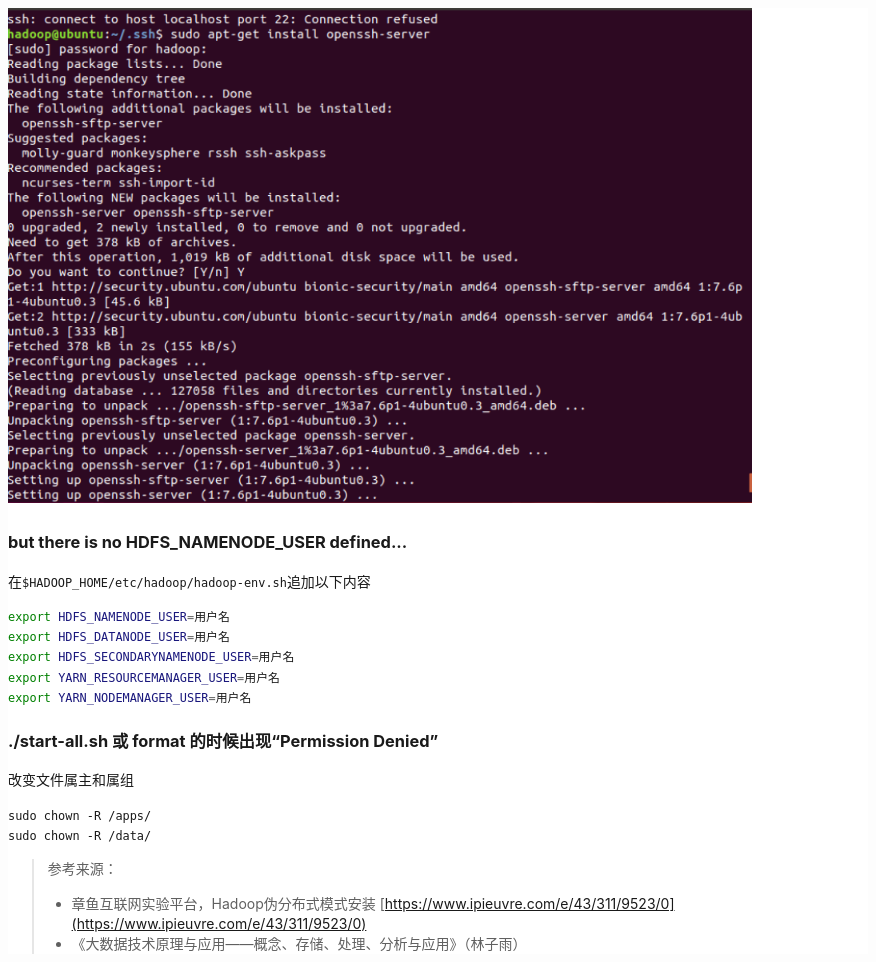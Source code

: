 <img src=".\伪分布式安装.imgs\image-20210322104736114.png" alt="image-20210322104736114" style="zoom:80%;" />



### but there is no HDFS_NAMENODE_USER defined...

在`$HADOOP_HOME/etc/hadoop/hadoop-env.sh`追加以下内容

```bash
export HDFS_NAMENODE_USER=用户名
export HDFS_DATANODE_USER=用户名
export HDFS_SECONDARYNAMENODE_USER=用户名
export YARN_RESOURCEMANAGER_USER=用户名
export YARN_NODEMANAGER_USER=用户名
```



### ./start-all.sh 或 format 的时候出现“Permission Denied”

改变文件属主和属组

```shell
sudo chown -R /apps/
sudo chown -R /data/
```



> 参考来源：
>
> - 章鱼互联网实验平台，Hadoop伪分布式模式安装 [https://www.ipieuvre.com/e/43/311/9523/0](https://www.ipieuvre.com/e/43/311/9523/0)
> - 《大数据技术原理与应用——概念、存储、处理、分析与应用》（林子雨）
